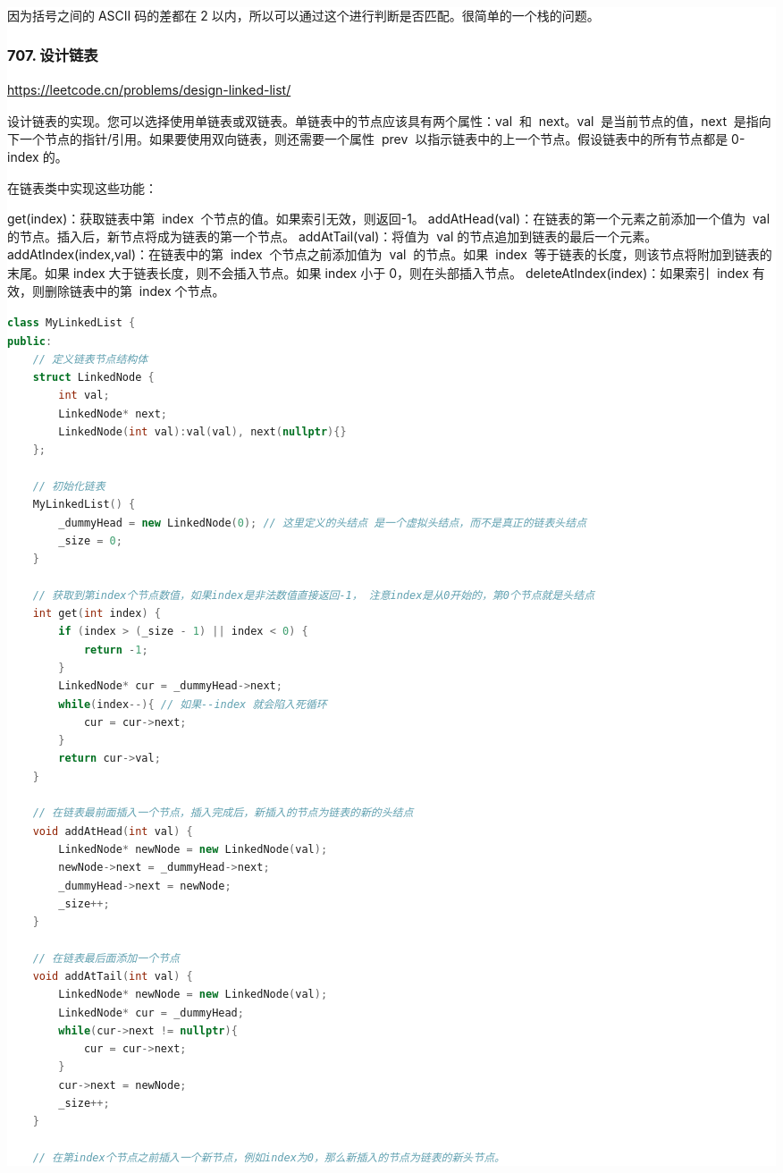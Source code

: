 因为括号之间的 ASCII 码的差都在 2 以内，所以可以通过这个进行判断是否匹配。很简单的一个栈的问题。

### 707. 设计链表

https://leetcode.cn/problems/design-linked-list/

设计链表的实现。您可以选择使用单链表或双链表。单链表中的节点应该具有两个属性：val  和  next。val  是当前节点的值，next  是指向下一个节点的指针/引用。如果要使用双向链表，则还需要一个属性  prev  以指示链表中的上一个节点。假设链表中的所有节点都是 0-index 的。

在链表类中实现这些功能：

get(index)：获取链表中第  index  个节点的值。如果索引无效，则返回-1。
addAtHead(val)：在链表的第一个元素之前添加一个值为  val  的节点。插入后，新节点将成为链表的第一个节点。
addAtTail(val)：将值为  val 的节点追加到链表的最后一个元素。
addAtIndex(index,val)：在链表中的第  index  个节点之前添加值为  val  的节点。如果  index  等于链表的长度，则该节点将附加到链表的末尾。如果 index 大于链表长度，则不会插入节点。如果 index 小于 0，则在头部插入节点。
deleteAtIndex(index)：如果索引  index 有效，则删除链表中的第  index 个节点。

```cpp
class MyLinkedList {
public:
    // 定义链表节点结构体
    struct LinkedNode {
        int val;
        LinkedNode* next;
        LinkedNode(int val):val(val), next(nullptr){}
    };

    // 初始化链表
    MyLinkedList() {
        _dummyHead = new LinkedNode(0); // 这里定义的头结点 是一个虚拟头结点，而不是真正的链表头结点
        _size = 0;
    }

    // 获取到第index个节点数值，如果index是非法数值直接返回-1， 注意index是从0开始的，第0个节点就是头结点
    int get(int index) {
        if (index > (_size - 1) || index < 0) {
            return -1;
        }
        LinkedNode* cur = _dummyHead->next;
        while(index--){ // 如果--index 就会陷入死循环
            cur = cur->next;
        }
        return cur->val;
    }

    // 在链表最前面插入一个节点，插入完成后，新插入的节点为链表的新的头结点
    void addAtHead(int val) {
        LinkedNode* newNode = new LinkedNode(val);
        newNode->next = _dummyHead->next;
        _dummyHead->next = newNode;
        _size++;
    }

    // 在链表最后面添加一个节点
    void addAtTail(int val) {
        LinkedNode* newNode = new LinkedNode(val);
        LinkedNode* cur = _dummyHead;
        while(cur->next != nullptr){
            cur = cur->next;
        }
        cur->next = newNode;
        _size++;
    }

    // 在第index个节点之前插入一个新节点，例如index为0，那么新插入的节点为链表的新头节点。
```